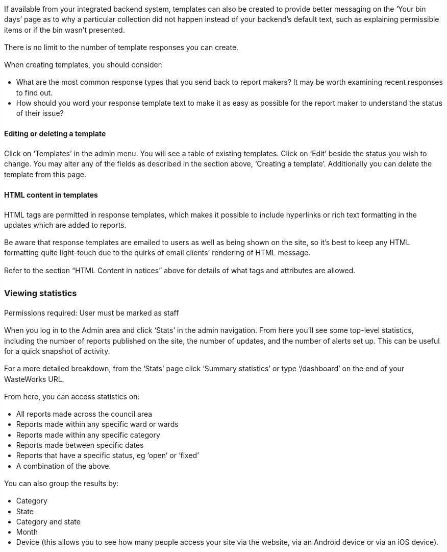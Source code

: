If available from your integrated backend system, templates can also be created to provide better messaging on the ‘Your bin days’ page as to why a particular collection did not happen instead of your backend’s default text, such as explaining permissible items or if the bin wasn’t presented.

There is no limit to the number of template responses you can create. 

When creating templates, you should consider:

- What are the most common response types that you send back to report makers? It may be worth examining recent responses to find out.
- How should you word your response template text to make it as easy as possible for the report maker to understand the status of their issue?

#### Editing or deleting a template

Click on ‘Templates’ in the admin menu. You will see a table of existing templates. Click on ‘Edit’ beside the status you wish to change. You may alter any of the fields as described in the section above, ‘Creating a template’. Additionally you can delete the template from this page.

#### HTML content in templates

HTML tags are permitted in response templates, which makes it possible to include hyperlinks or rich text formatting in the updates which are added to reports.

Be aware that response templates are emailed to users as well as being shown on the site, so it’s best to keep any HTML formatting quite light-touch due to the quirks of email clients’ rendering of HTML message.

Refer to the section “HTML Content in notices” above for details of what tags and attributes are allowed.

</div>

<div class="admin-task" markdown="1" id="viewing-statistics">

### Viewing statistics

<span class="admin-task__permissions">Permissions required: User must be marked as staff</span>

When you log in to the Admin area and click ‘Stats’ in the admin navigation. From here you’ll see some top-level statistics, including the number of reports published on the site, the number of updates, and the number of alerts set up. This can be useful for a quick snapshot of activity.

For a more detailed breakdown, from the ‘Stats’ page click ‘Summary statistics’ or type ‘/dashboard’ on the end of your WasteWorks URL.

From here, you can access statistics on:

- All reports made across the council area
- Reports made within any specific ward or wards
- Reports made within any specific category
- Reports made between specific dates
- Reports that have a specific status, eg ‘open’ or ‘fixed’
- A combination of the above.

You can also group the results by:

- Category
- State
- Category and state
- Month
- Device (this allows you to see how many people access your site via the website, via an Android device or via an iOS device).
